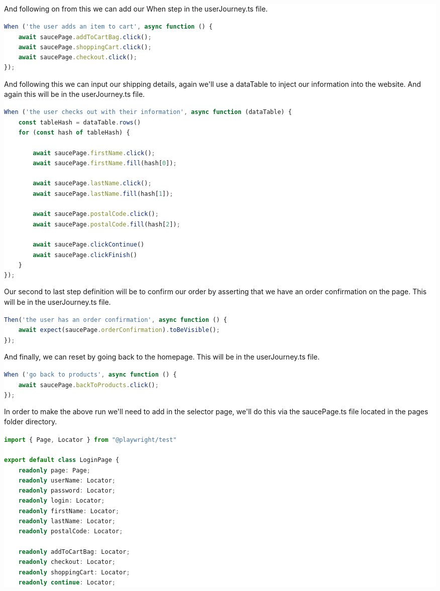 And following on from this we can add our When step in the userJourney.ts file.

```ts
When ('the user adds an item to cart', async function () {
    await saucePage.addToCartBag.click();
    await saucePage.shoppingCart.click();
    await saucePage.checkout.click();
});
```

And following this we can input our shipping details, again we'll use a dataTable to inject our information into the website. And again this will be in the userJourney.ts file.

```ts
When ('the user checks out with their information', async function (dataTable) {
    const tableHash = dataTable.rows()
    for (const hash of tableHash) {

        await saucePage.firstName.click();
        await saucePage.firstName.fill(hash[0]);

        await saucePage.lastName.click();
        await saucePage.lastName.fill(hash[1]);

        await saucePage.postalCode.click();
        await saucePage.postalCode.fill(hash[2]);

        await saucePage.clickContinue()
        await saucePage.clickFinish()
    }
});
```

Our second to last step definition will be to confirm our order by asserting that we have an order confirmation on the page. This will be in the userJourney.ts file.

```ts
Then('the user has an order confirmation', async function () {
    await expect(saucePage.orderConfirmation).toBeVisible();
});
```

And finally, we can reset by going back to the homepage. This will be in the userJourney.ts file.

```ts
When ('go back to products', async function () {
    await saucePage.backToProducts.click();
});
```

In order to make the above run we'll need to add in the selector page, we'll do this via the saucePage.ts file located in the pages folder directory.

```ts
import { Page, Locator } from "@playwright/test"

export default class LoginPage {
    readonly page: Page;
    readonly userName: Locator;
    readonly password: Locator;
    readonly login: Locator;
    readonly firstName: Locator;
    readonly lastName: Locator;
    readonly postalCode: Locator;

    readonly addToCartBag: Locator;
    readonly checkout: Locator;
    readonly shoppingCart: Locator;
    readonly continue: Locator;
```